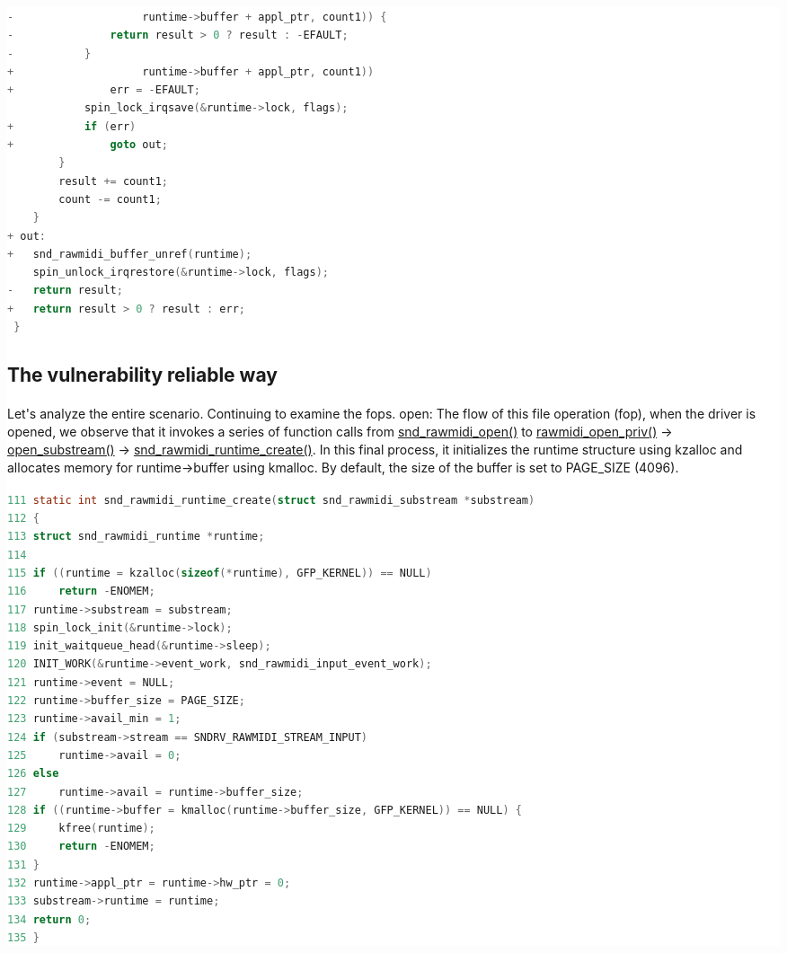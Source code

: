 ```C
-					 runtime->buffer + appl_ptr, count1)) {
-				return result > 0 ? result : -EFAULT;
-			}
+					 runtime->buffer + appl_ptr, count1))
+				err = -EFAULT;
 			spin_lock_irqsave(&runtime->lock, flags);
+			if (err)
+				goto out;
 		}
 		result += count1;
 		count -= count1;
 	}
+ out:
+	snd_rawmidi_buffer_unref(runtime);
 	spin_unlock_irqrestore(&runtime->lock, flags);
-	return result;
+	return result > 0 ? result : err;
 }
```

## The vulnerability reliable way

Let's analyze the entire scenario. Continuing to examine the fops.
open: The flow of this file operation (fop), when the driver is opened, we observe that it invokes a series of function calls from [snd_rawmidi_open()](https://elixir.bootlin.com/linux/v4.9.220/source/sound/core/rawmidi.c#L363) to [rawmidi_open_priv()](https://elixir.bootlin.com/linux/v4.9.220/source/sound/core/rawmidi.c#L417) -> [open_substream()](https://elixir.bootlin.com/linux/v4.9.220/source/sound/core/rawmidi.c#L318) -> [snd_rawmidi_runtime_create()](https://elixir.bootlin.com/linux/v4.9.220/source/sound/core/rawmidi.c#L267). In this final process, it initializes the runtime structure using kzalloc and allocates memory for runtime->buffer using kmalloc. By default, the size of the buffer is set to PAGE_SIZE (4096).

```C
111 static int snd_rawmidi_runtime_create(struct snd_rawmidi_substream *substream)
112 {
113	struct snd_rawmidi_runtime *runtime;
114
115	if ((runtime = kzalloc(sizeof(*runtime), GFP_KERNEL)) == NULL)
116		return -ENOMEM;
117	runtime->substream = substream;
118	spin_lock_init(&runtime->lock);
119	init_waitqueue_head(&runtime->sleep);
120	INIT_WORK(&runtime->event_work, snd_rawmidi_input_event_work);
121	runtime->event = NULL;
122	runtime->buffer_size = PAGE_SIZE;
123	runtime->avail_min = 1;
124	if (substream->stream == SNDRV_RAWMIDI_STREAM_INPUT)
125		runtime->avail = 0;
126	else
127		runtime->avail = runtime->buffer_size;
128	if ((runtime->buffer = kmalloc(runtime->buffer_size, GFP_KERNEL)) == NULL) {
129		kfree(runtime);
130		return -ENOMEM;
131	}
132	runtime->appl_ptr = runtime->hw_ptr = 0;
133	substream->runtime = runtime;
134	return 0;
135 }
```
